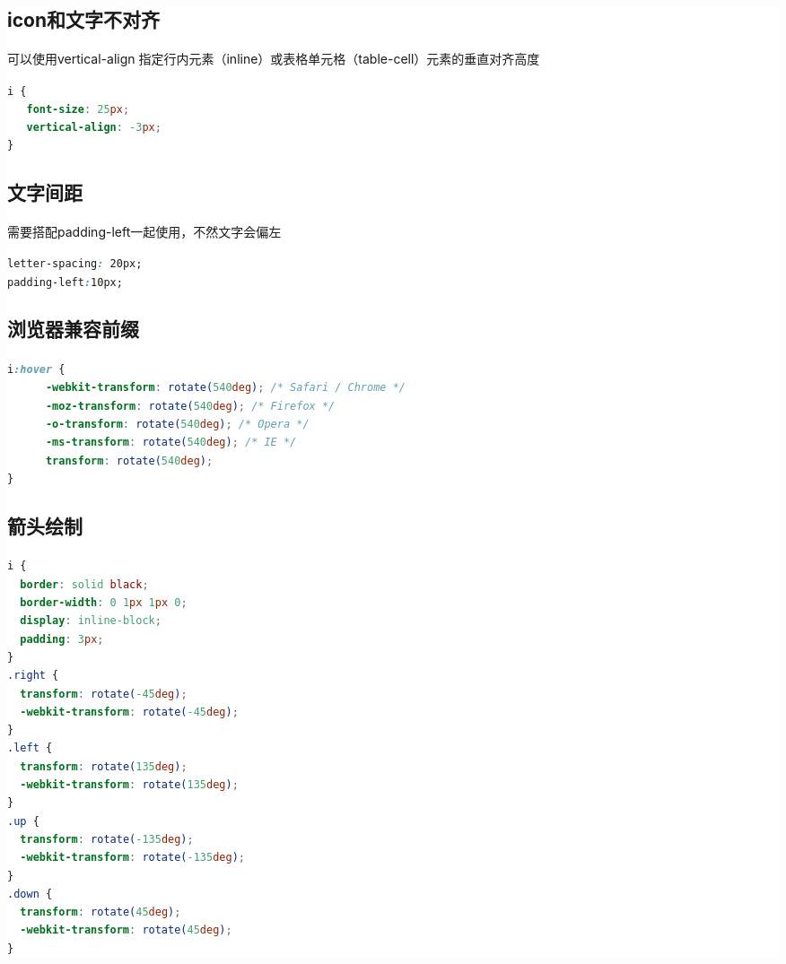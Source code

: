 ## icon和文字不对齐

可以使用vertical-align 指定行内元素（inline）或表格单元格（table-cell）元素的垂直对齐高度

```css
i {
   font-size: 25px;
   vertical-align: -3px;
}
```

## 文字间距

需要搭配padding-left一起使用，不然文字会偏左

```css
letter-spacing: 20px;
padding-left:10px;
```

## 浏览器兼容前缀

```css
i:hover {
      -webkit-transform: rotate(540deg); /* Safari / Chrome */
      -moz-transform: rotate(540deg); /* Firefox */
      -o-transform: rotate(540deg); /* Opera */
      -ms-transform: rotate(540deg); /* IE */
      transform: rotate(540deg);
}
```

## 箭头绘制

```css
i {
  border: solid black;
  border-width: 0 1px 1px 0;
  display: inline-block;
  padding: 3px;
}
.right {
  transform: rotate(-45deg);
  -webkit-transform: rotate(-45deg);
}
.left {
  transform: rotate(135deg);
  -webkit-transform: rotate(135deg);
}
.up {
  transform: rotate(-135deg);
  -webkit-transform: rotate(-135deg);
}
.down {
  transform: rotate(45deg);
  -webkit-transform: rotate(45deg);
}
```
